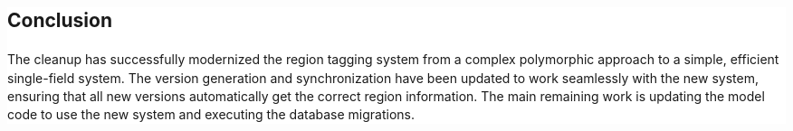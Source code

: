 ## Conclusion

The cleanup has successfully modernized the region tagging system from a complex polymorphic approach to a simple, efficient single-field system. The version generation and synchronization have been updated to work seamlessly with the new system, ensuring that all new versions automatically get the correct region information. The main remaining work is updating the model code to use the new system and executing the database migrations. 